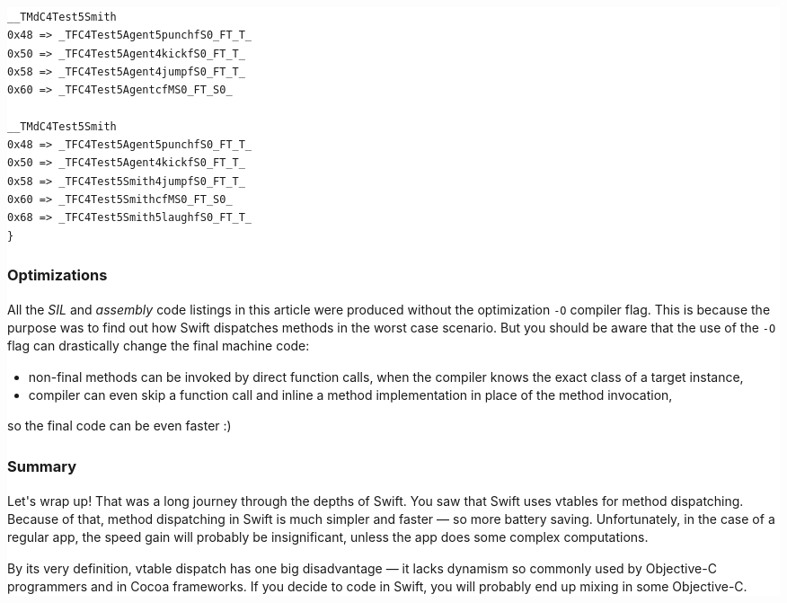 ```
__TMdC4Test5Smith
0x48 => _TFC4Test5Agent5punchfS0_FT_T_
0x50 => _TFC4Test5Agent4kickfS0_FT_T_
0x58 => _TFC4Test5Agent4jumpfS0_FT_T_
0x60 => _TFC4Test5AgentcfMS0_FT_S0_

__TMdC4Test5Smith
0x48 => _TFC4Test5Agent5punchfS0_FT_T_
0x50 => _TFC4Test5Agent4kickfS0_FT_T_
0x58 => _TFC4Test5Smith4jumpfS0_FT_T_
0x60 => _TFC4Test5SmithcfMS0_FT_S0_
0x68 => _TFC4Test5Smith5laughfS0_FT_T_
}
```

### Optimizations

All the _SIL_ and _assembly_ code listings in this article were produced without the optimization `-O` compiler flag.
This is because the purpose was to find out how Swift dispatches methods in the worst case scenario. But you should be
aware that the use of the `-O` flag can drastically change the final machine code:

- non-final methods can be invoked by direct function calls, when the compiler knows the exact class of a target
instance,
- compiler can even skip a function call and inline a method implementation in place of the method invocation,

so the final code can be even faster :)

### Summary

Let's wrap up! That was a long journey through the depths of Swift. You saw that Swift uses vtables for method
dispatching. Because of that, method dispatching in Swift is much simpler and faster — so more battery saving.
Unfortunately, in the case of a regular app, the speed gain will probably be insignificant, unless the app does some
complex computations.

By its very definition, vtable dispatch has one big disadvantage — it lacks dynamism so commonly used by Objective-C
programmers and in Cocoa frameworks. If you decide to code in Swift, you will probably end up mixing in some
Objective-C.
